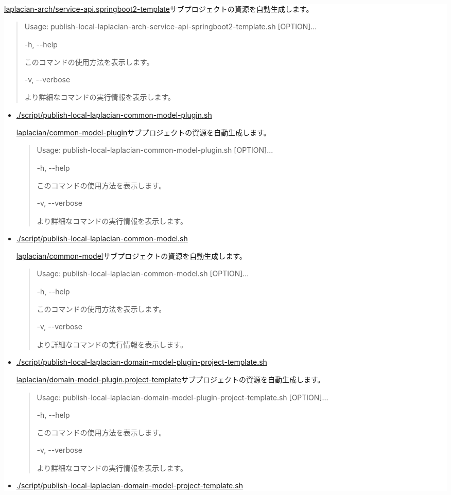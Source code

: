   [laplacian-arch/service-api.springboot2-template](<https://github.com/nabla-squared/laplacian-arch.service-api.springboot2-template.git>)サブプロジェクトの資源を自動生成します。

  > Usage: publish-local-laplacian-arch-service-api-springboot2-template.sh [OPTION]...
  >
  > -h, --help
  >
  >   このコマンドの使用方法を表示します。
  >   
  > -v, --verbose
  >
  >   より詳細なコマンドの実行情報を表示します。
  >   
- [./script/publish-local-laplacian-common-model-plugin.sh](<./scripts/publish-local-laplacian-common-model-plugin.sh>)

  [laplacian/common-model-plugin](<null>)サブプロジェクトの資源を自動生成します。

  > Usage: publish-local-laplacian-common-model-plugin.sh [OPTION]...
  >
  > -h, --help
  >
  >   このコマンドの使用方法を表示します。
  >   
  > -v, --verbose
  >
  >   より詳細なコマンドの実行情報を表示します。
  >   
- [./script/publish-local-laplacian-common-model.sh](<./scripts/publish-local-laplacian-common-model.sh>)

  [laplacian/common-model](<https://github.com/nabla-squared/laplacian.common-model.git>)サブプロジェクトの資源を自動生成します。

  > Usage: publish-local-laplacian-common-model.sh [OPTION]...
  >
  > -h, --help
  >
  >   このコマンドの使用方法を表示します。
  >   
  > -v, --verbose
  >
  >   より詳細なコマンドの実行情報を表示します。
  >   
- [./script/publish-local-laplacian-domain-model-plugin-project-template.sh](<./scripts/publish-local-laplacian-domain-model-plugin-project-template.sh>)

  [laplacian/domain-model-plugin.project-template](<https://github.com/nabla-squared/laplacian.domain-model-plugin.project-template.git>)サブプロジェクトの資源を自動生成します。

  > Usage: publish-local-laplacian-domain-model-plugin-project-template.sh [OPTION]...
  >
  > -h, --help
  >
  >   このコマンドの使用方法を表示します。
  >   
  > -v, --verbose
  >
  >   より詳細なコマンドの実行情報を表示します。
  >   
- [./script/publish-local-laplacian-domain-model-project-template.sh](<./scripts/publish-local-laplacian-domain-model-project-template.sh>)
